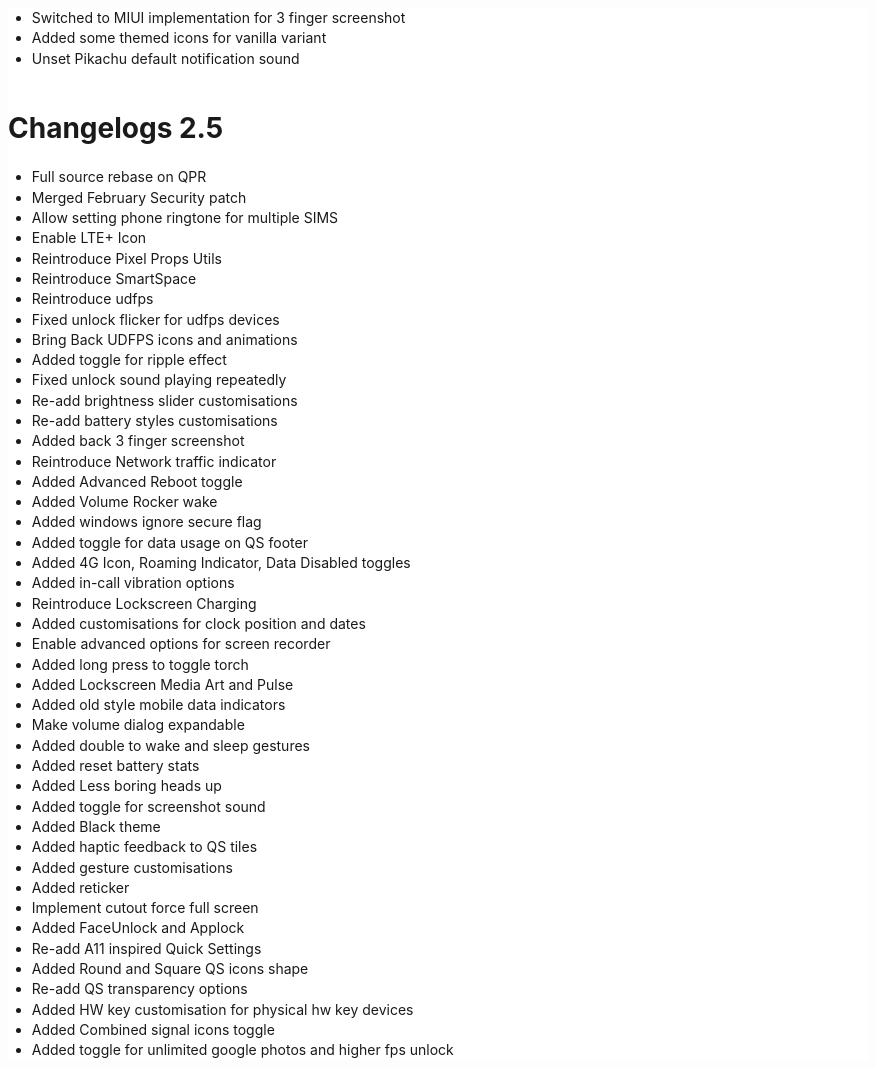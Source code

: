 - Switched to MIUI implementation for 3 finger screenshot
- Added some themed icons for vanilla variant
- Unset Pikachu default notification sound

# Changelogs 2.5
- Full source rebase on QPR
- Merged February Security patch
- Allow setting phone ringtone for multiple SIMS
- Enable LTE+ Icon
- Reintroduce Pixel Props Utils
- Reintroduce SmartSpace
- Reintroduce udfps
- Fixed unlock flicker for udfps devices
- Bring Back UDFPS icons and animations
- Added toggle for ripple effect
- Fixed unlock sound playing repeatedly
- Re-add brightness slider customisations
- Re-add battery styles customisations
- Added back 3 finger screenshot
- Reintroduce Network traffic indicator
- Added Advanced Reboot toggle
- Added Volume Rocker wake
- Added windows ignore secure flag
- Added toggle for data usage on QS footer
- Added 4G Icon, Roaming Indicator, Data Disabled toggles
- Added in-call vibration options
- Reintroduce Lockscreen Charging
- Added customisations for clock position and dates
- Enable advanced options for screen recorder
- Added long press to toggle torch
- Added Lockscreen Media Art and Pulse
- Added old style mobile data indicators
- Make volume dialog expandable
- Added double to wake and sleep gestures
- Added reset battery stats
- Added Less boring heads up
- Added toggle for screenshot sound
- Added Black theme
- Added haptic feedback to QS tiles
- Added gesture customisations
- Added reticker
- Implement cutout force full screen
- Added FaceUnlock and Applock
- Re-add A11 inspired Quick Settings
- Added Round and Square QS icons shape
- Re-add QS transparency options
- Added HW key customisation for physical hw key devices
- Added Combined signal icons toggle
- Added toggle for unlimited google photos and higher fps unlock
 